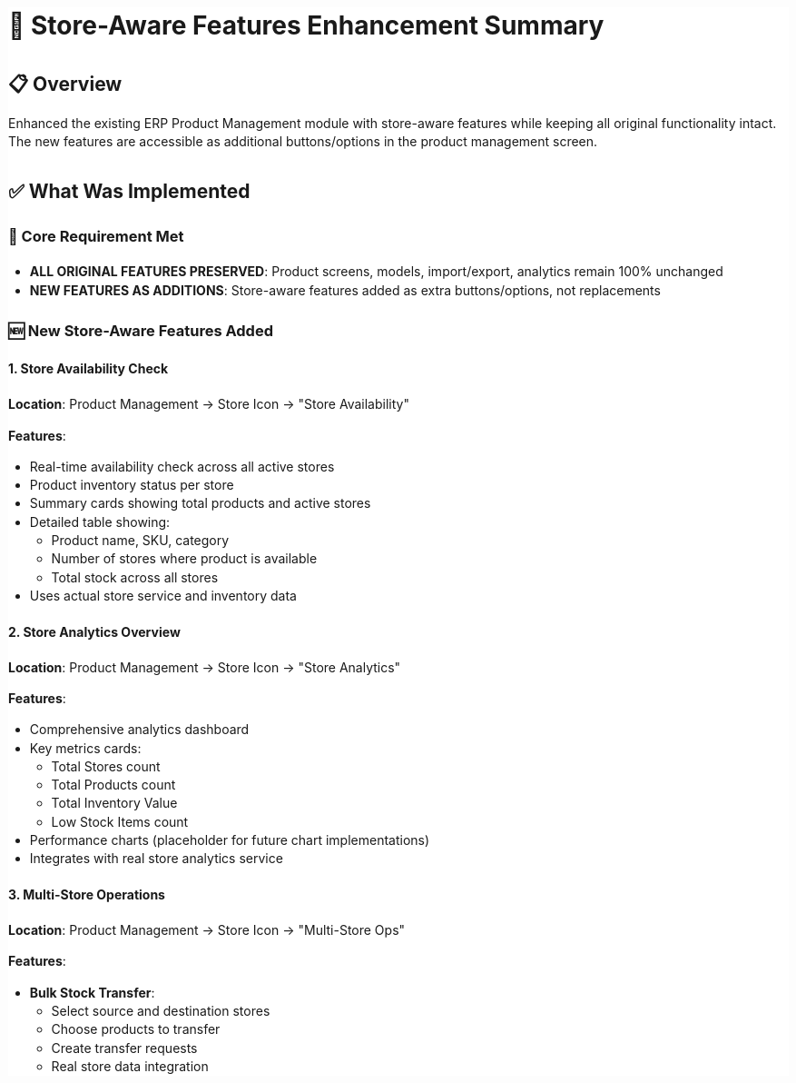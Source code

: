 # 🏪 Store-Aware Features Enhancement Summary

## 📋 Overview
Enhanced the existing ERP Product Management module with store-aware features while keeping all original functionality intact. The new features are accessible as additional buttons/options in the product management screen.

## ✅ What Was Implemented

### 🎯 Core Requirement Met
- **ALL ORIGINAL FEATURES PRESERVED**: Product screens, models, import/export, analytics remain 100% unchanged
- **NEW FEATURES AS ADDITIONS**: Store-aware features added as extra buttons/options, not replacements

### 🆕 New Store-Aware Features Added

#### 1. Store Availability Check
**Location**: Product Management → Store Icon → "Store Availability"

**Features**:
- Real-time availability check across all active stores
- Product inventory status per store
- Summary cards showing total products and active stores
- Detailed table showing:
  - Product name, SKU, category
  - Number of stores where product is available
  - Total stock across all stores
- Uses actual store service and inventory data

#### 2. Store Analytics Overview
**Location**: Product Management → Store Icon → "Store Analytics"

**Features**:
- Comprehensive analytics dashboard
- Key metrics cards:
  - Total Stores count
  - Total Products count
  - Total Inventory Value
  - Low Stock Items count
- Performance charts (placeholder for future chart implementations)
- Integrates with real store analytics service

#### 3. Multi-Store Operations
**Location**: Product Management → Store Icon → "Multi-Store Ops"

**Features**:
- **Bulk Stock Transfer**:
  - Select source and destination stores
  - Choose products to transfer
  - Create transfer requests
  - Real store data integration

